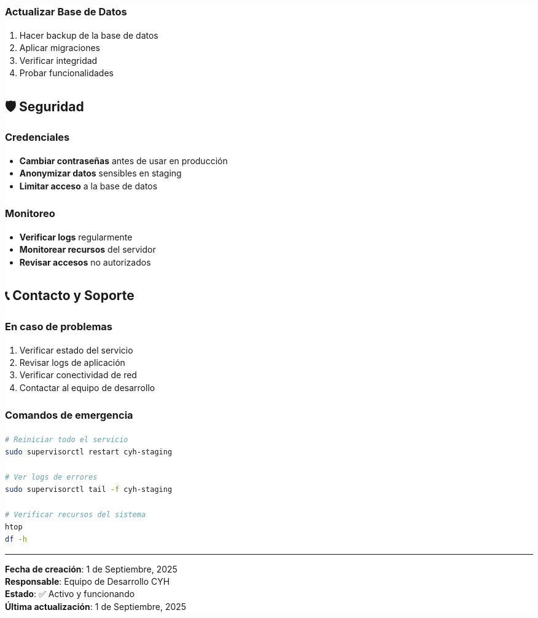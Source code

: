 ### **Actualizar Base de Datos**
1. Hacer backup de la base de datos
2. Aplicar migraciones
3. Verificar integridad
4. Probar funcionalidades

## 🛡️ Seguridad

### **Credenciales**
- **Cambiar contraseñas** antes de usar en producción
- **Anonymizar datos** sensibles en staging
- **Limitar acceso** a la base de datos

### **Monitoreo**
- **Verificar logs** regularmente
- **Monitorear recursos** del servidor
- **Revisar accesos** no autorizados

## 📞 Contacto y Soporte

### **En caso de problemas**
1. Verificar estado del servicio
2. Revisar logs de aplicación
3. Verificar conectividad de red
4. Contactar al equipo de desarrollo

### **Comandos de emergencia**
```bash
# Reiniciar todo el servicio
sudo supervisorctl restart cyh-staging

# Ver logs de errores
sudo supervisorctl tail -f cyh-staging

# Verificar recursos del sistema
htop
df -h
```

---

**Fecha de creación**: 1 de Septiembre, 2025  
**Responsable**: Equipo de Desarrollo CYH  
**Estado**: ✅ Activo y funcionando  
**Última actualización**: 1 de Septiembre, 2025
